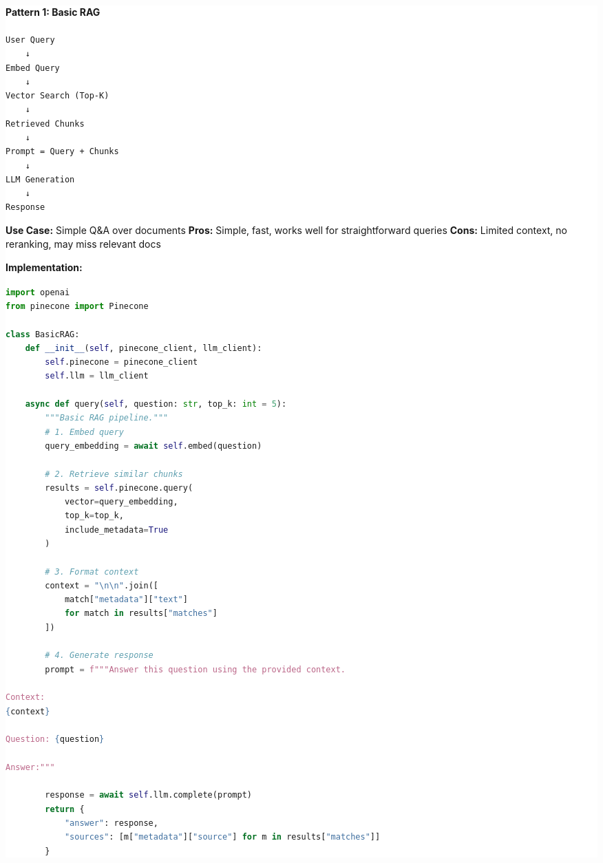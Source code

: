 #### Pattern 1: Basic RAG

```
User Query
    ↓
Embed Query
    ↓
Vector Search (Top-K)
    ↓
Retrieved Chunks
    ↓
Prompt = Query + Chunks
    ↓
LLM Generation
    ↓
Response
```

**Use Case:** Simple Q&A over documents
**Pros:** Simple, fast, works well for straightforward queries
**Cons:** Limited context, no reranking, may miss relevant docs

**Implementation:**
```python
import openai
from pinecone import Pinecone

class BasicRAG:
    def __init__(self, pinecone_client, llm_client):
        self.pinecone = pinecone_client
        self.llm = llm_client

    async def query(self, question: str, top_k: int = 5):
        """Basic RAG pipeline."""
        # 1. Embed query
        query_embedding = await self.embed(question)

        # 2. Retrieve similar chunks
        results = self.pinecone.query(
            vector=query_embedding,
            top_k=top_k,
            include_metadata=True
        )

        # 3. Format context
        context = "\n\n".join([
            match["metadata"]["text"]
            for match in results["matches"]
        ])

        # 4. Generate response
        prompt = f"""Answer this question using the provided context.

Context:
{context}

Question: {question}

Answer:"""

        response = await self.llm.complete(prompt)
        return {
            "answer": response,
            "sources": [m["metadata"]["source"] for m in results["matches"]]
        }
```